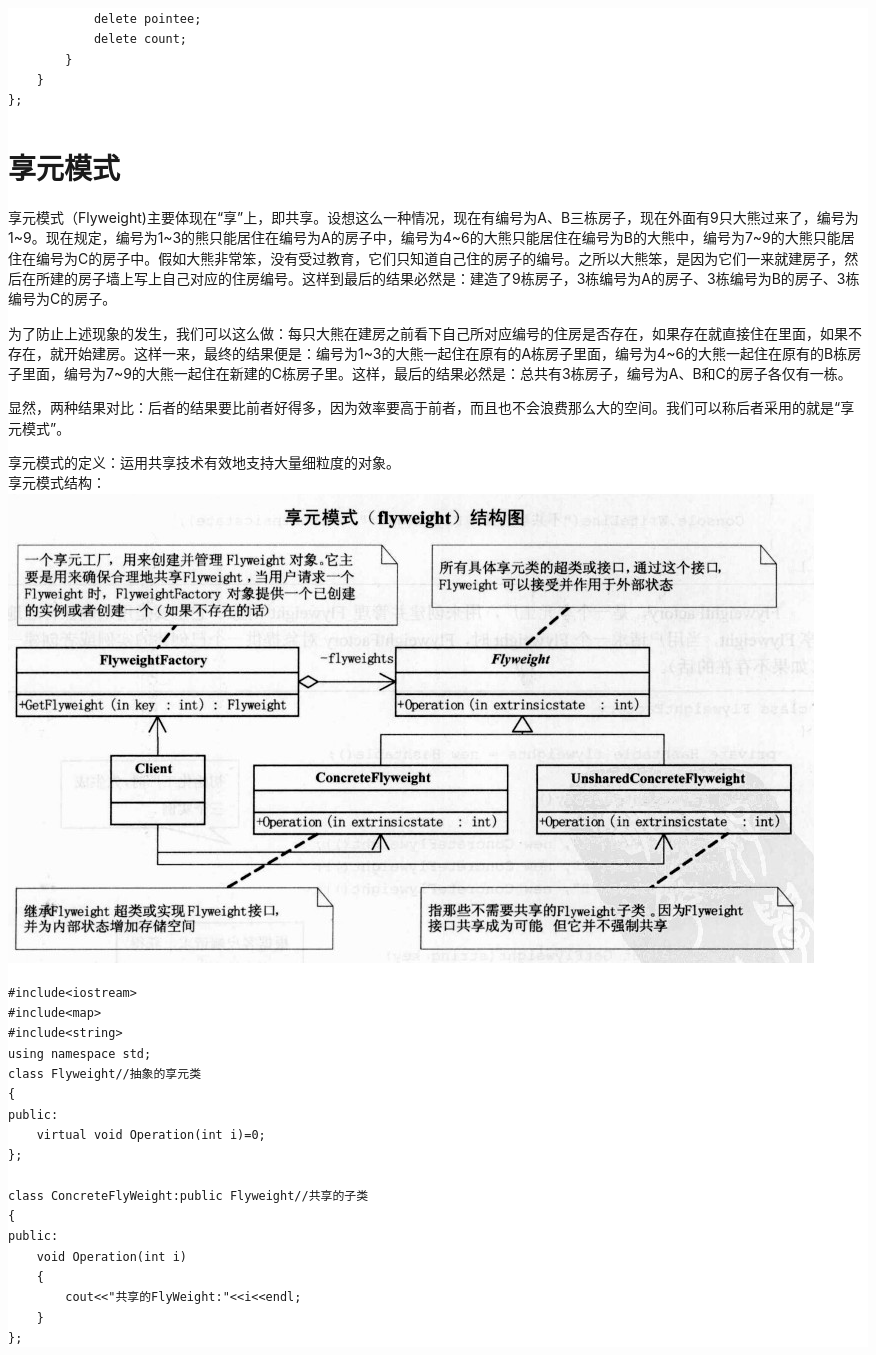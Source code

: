 ```
			delete pointee;
			delete count;
		}
	}
};
```
# 享元模式
享元模式（Flyweight)主要体现在“享”上，即共享。设想这么一种情况，现在有编号为A、B三栋房子，现在外面有9只大熊过来了，编号为1~9。现在规定，编号为1~3的熊只能居住在编号为A的房子中，编号为4~6的大熊只能居住在编号为B的大熊中，编号为7~9的大熊只能居住在编号为C的房子中。假如大熊非常笨，没有受过教育，它们只知道自己住的房子的编号。之所以大熊笨，是因为它们一来就建房子，然后在所建的房子墙上写上自己对应的住房编号。这样到最后的结果必然是：建造了9栋房子，3栋编号为A的房子、3栋编号为B的房子、3栋编号为C的房子。

为了防止上述现象的发生，我们可以这么做：每只大熊在建房之前看下自己所对应编号的住房是否存在，如果存在就直接住在里面，如果不存在，就开始建房。这样一来，最终的结果便是：编号为1~3的大熊一起住在原有的A栋房子里面，编号为4~6的大熊一起住在原有的B栋房子里面，编号为7~9的大熊一起住在新建的C栋房子里。这样，最后的结果必然是：总共有3栋房子，编号为A、B和C的房子各仅有一栋。

显然，两种结果对比：后者的结果要比前者好得多，因为效率要高于前者，而且也不会浪费那么大的空间。我们可以称后者采用的就是“享元模式”。

享元模式的定义：运用共享技术有效地支持大量细粒度的对象。    
享元模式结构：
![](../markdown图片/享元模式.gif)
```
#include<iostream>
#include<map>
#include<string>
using namespace std;
class Flyweight//抽象的享元类
{
public:
	virtual void Operation(int i)=0;
};

class ConcreteFlyWeight:public Flyweight//共享的子类
{
public:
	void Operation(int i)
	{
		cout<<"共享的FlyWeight:"<<i<<endl;
	}
};

```